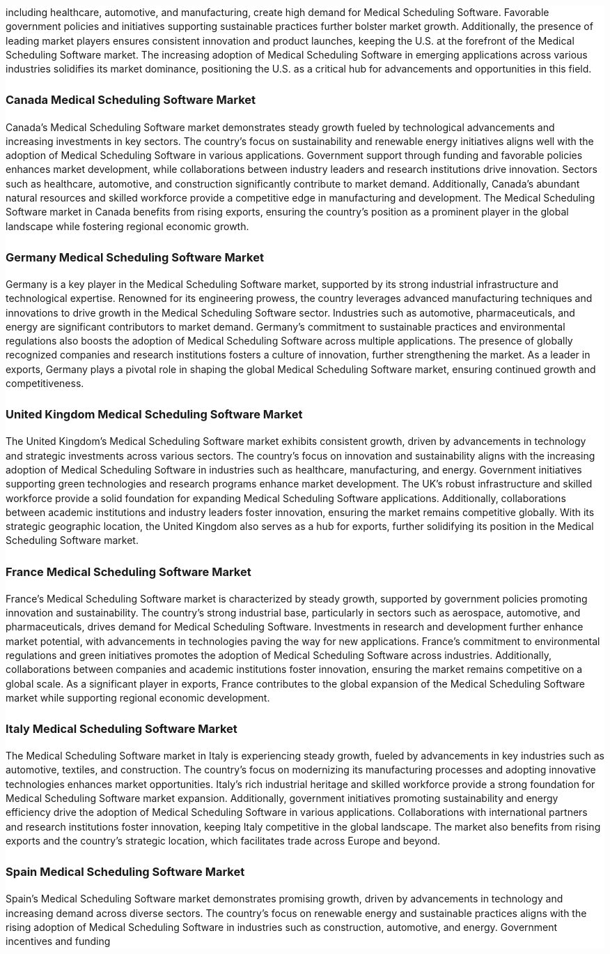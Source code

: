 including healthcare, automotive, and manufacturing, create high demand for Medical Scheduling Software. Favorable government policies and initiatives supporting sustainable practices further bolster market growth. Additionally, the presence of leading market players ensures consistent innovation and product launches, keeping the U.S. at the forefront of the Medical Scheduling Software market. The increasing adoption of Medical Scheduling Software in emerging applications across various industries solidifies its market dominance, positioning the U.S. as a critical hub for advancements and opportunities in this field.</p><h3>Canada Medical Scheduling Software Market</h3><p>Canada&rsquo;s Medical Scheduling Software market demonstrates steady growth fueled by technological advancements and increasing investments in key sectors. The country&rsquo;s focus on sustainability and renewable energy initiatives aligns well with the adoption of Medical Scheduling Software in various applications. Government support through funding and favorable policies enhances market development, while collaborations between industry leaders and research institutions drive innovation. Sectors such as healthcare, automotive, and construction significantly contribute to market demand. Additionally, Canada&rsquo;s abundant natural resources and skilled workforce provide a competitive edge in manufacturing and development. The Medical Scheduling Software market in Canada benefits from rising exports, ensuring the country&rsquo;s position as a prominent player in the global landscape while fostering regional economic growth.</p><h3>Germany Medical Scheduling Software Market</h3><p>Germany is a key player in the Medical Scheduling Software market, supported by its strong industrial infrastructure and technological expertise. Renowned for its engineering prowess, the country leverages advanced manufacturing techniques and innovations to drive growth in the Medical Scheduling Software sector. Industries such as automotive, pharmaceuticals, and energy are significant contributors to market demand. Germany&rsquo;s commitment to sustainable practices and environmental regulations also boosts the adoption of Medical Scheduling Software across multiple applications. The presence of globally recognized companies and research institutions fosters a culture of innovation, further strengthening the market. As a leader in exports, Germany plays a pivotal role in shaping the global Medical Scheduling Software market, ensuring continued growth and competitiveness.</p><h3>United Kingdom Medical Scheduling Software Market</h3><p>The United Kingdom&rsquo;s Medical Scheduling Software market exhibits consistent growth, driven by advancements in technology and strategic investments across various sectors. The country&rsquo;s focus on innovation and sustainability aligns with the increasing adoption of Medical Scheduling Software in industries such as healthcare, manufacturing, and energy. Government initiatives supporting green technologies and research programs enhance market development. The UK&rsquo;s robust infrastructure and skilled workforce provide a solid foundation for expanding Medical Scheduling Software applications. Additionally, collaborations between academic institutions and industry leaders foster innovation, ensuring the market remains competitive globally. With its strategic geographic location, the United Kingdom also serves as a hub for exports, further solidifying its position in the Medical Scheduling Software market.</p><h3>France Medical Scheduling Software Market</h3><p>France&rsquo;s Medical Scheduling Software market is characterized by steady growth, supported by government policies promoting innovation and sustainability. The country&rsquo;s strong industrial base, particularly in sectors such as aerospace, automotive, and pharmaceuticals, drives demand for Medical Scheduling Software. Investments in research and development further enhance market potential, with advancements in technologies paving the way for new applications. France&rsquo;s commitment to environmental regulations and green initiatives promotes the adoption of Medical Scheduling Software across industries. Additionally, collaborations between companies and academic institutions foster innovation, ensuring the market remains competitive on a global scale. As a significant player in exports, France contributes to the global expansion of the Medical Scheduling Software market while supporting regional economic development.</p><h3>Italy Medical Scheduling Software Market</h3><p>The Medical Scheduling Software market in Italy is experiencing steady growth, fueled by advancements in key industries such as automotive, textiles, and construction. The country&rsquo;s focus on modernizing its manufacturing processes and adopting innovative technologies enhances market opportunities. Italy&rsquo;s rich industrial heritage and skilled workforce provide a strong foundation for Medical Scheduling Software market expansion. Additionally, government initiatives promoting sustainability and energy efficiency drive the adoption of Medical Scheduling Software in various applications. Collaborations with international partners and research institutions foster innovation, keeping Italy competitive in the global landscape. The market also benefits from rising exports and the country&rsquo;s strategic location, which facilitates trade across Europe and beyond.</p><h3>Spain Medical Scheduling Software Market</h3><p>Spain&rsquo;s Medical Scheduling Software market demonstrates promising growth, driven by advancements in technology and increasing demand across diverse sectors. The country&rsquo;s focus on renewable energy and sustainable practices aligns with the rising adoption of Medical Scheduling Software in industries such as construction, automotive, and energy. Government incentives and funding